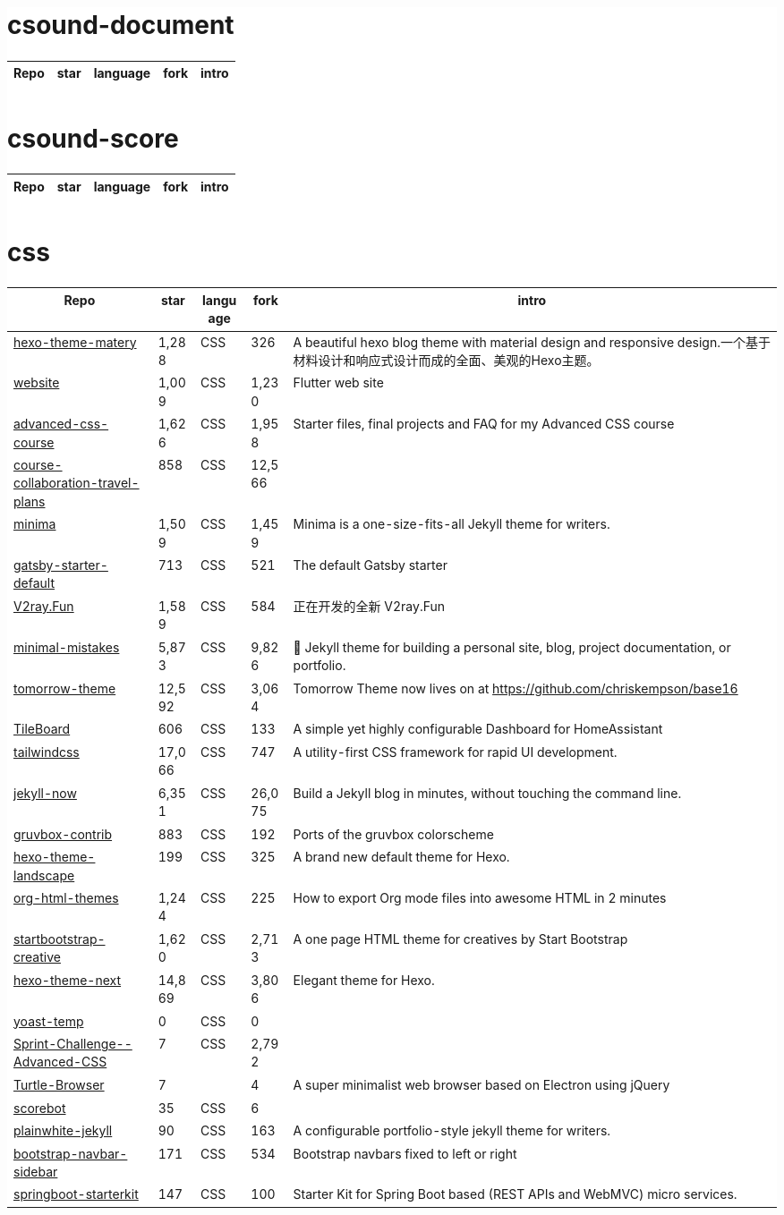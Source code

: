 

# csound-document

Repo|star|language|fork|intro
-|-|-|-|-



# csound-score

Repo|star|language|fork|intro
-|-|-|-|-



# css

Repo|star|language|fork|intro
-|-|-|-|-
[hexo-theme-matery](https://github.com/blinkfox/hexo-theme-matery)|1,288|CSS|326|A beautiful hexo blog theme with material design and responsive design.一个基于材料设计和响应式设计而成的全面、美观的Hexo主题。
[website](https://github.com/flutter/website)|1,009|CSS|1,230|Flutter web site
[advanced-css-course](https://github.com/jonasschmedtmann/advanced-css-course)|1,626|CSS|1,958|Starter files, final projects and FAQ for my Advanced CSS course
[course-collaboration-travel-plans](https://github.com/udacity/course-collaboration-travel-plans)|858|CSS|12,566|
[minima](https://github.com/jekyll/minima)|1,509|CSS|1,459|Minima is a one-size-fits-all Jekyll theme for writers.
[gatsby-starter-default](https://github.com/gatsbyjs/gatsby-starter-default)|713|CSS|521|The default Gatsby starter
[V2ray.Fun](https://github.com/FunctionClub/V2ray.Fun)|1,589|CSS|584|正在开发的全新 V2ray.Fun
[minimal-mistakes](https://github.com/mmistakes/minimal-mistakes)|5,873|CSS|9,826|📐 Jekyll theme for building a personal site, blog, project documentation, or portfolio.
[tomorrow-theme](https://github.com/chriskempson/tomorrow-theme)|12,592|CSS|3,064|Tomorrow Theme now lives on at https://github.com/chriskempson/base16
[TileBoard](https://github.com/resoai/TileBoard)|606|CSS|133|A simple yet highly configurable Dashboard for HomeAssistant
[tailwindcss](https://github.com/tailwindcss/tailwindcss)|17,066|CSS|747|A utility-first CSS framework for rapid UI development.
[jekyll-now](https://github.com/barryclark/jekyll-now)|6,351|CSS|26,075|Build a Jekyll blog in minutes, without touching the command line.
[gruvbox-contrib](https://github.com/morhetz/gruvbox-contrib)|883|CSS|192|Ports of the gruvbox colorscheme
[hexo-theme-landscape](https://github.com/hexojs/hexo-theme-landscape)|199|CSS|325|A brand new default theme for Hexo.
[org-html-themes](https://github.com/fniessen/org-html-themes)|1,244|CSS|225|How to export Org mode files into awesome HTML in 2 minutes
[startbootstrap-creative](https://github.com/BlackrockDigital/startbootstrap-creative)|1,620|CSS|2,713|A one page HTML theme for creatives by Start Bootstrap
[hexo-theme-next](https://github.com/iissnan/hexo-theme-next)|14,869|CSS|3,806|Elegant theme for Hexo.
[yoast-temp](https://github.com/faisalhmohd/yoast-temp)|0|CSS|0|
[Sprint-Challenge--Advanced-CSS](https://github.com/LambdaSchool/Sprint-Challenge--Advanced-CSS)|7|CSS|2,792|
[Turtle-Browser](https://github.com/ColinMcNeil/Turtle-Browser)|7||4|A super minimalist web browser based on Electron using jQuery
[scorebot](https://github.com/paypal/scorebot)|35|CSS|6|
[plainwhite-jekyll](https://github.com/thelehhman/plainwhite-jekyll)|90|CSS|163|A configurable portfolio-style jekyll theme for writers.
[bootstrap-navbar-sidebar](https://github.com/mladenplavsic/bootstrap-navbar-sidebar)|171|CSS|534|Bootstrap navbars fixed to left or right
[springboot-starterkit](https://github.com/khandelwal-arpit/springboot-starterkit)|147|CSS|100|Starter Kit for Spring Boot based (REST APIs and WebMVC) micro services.